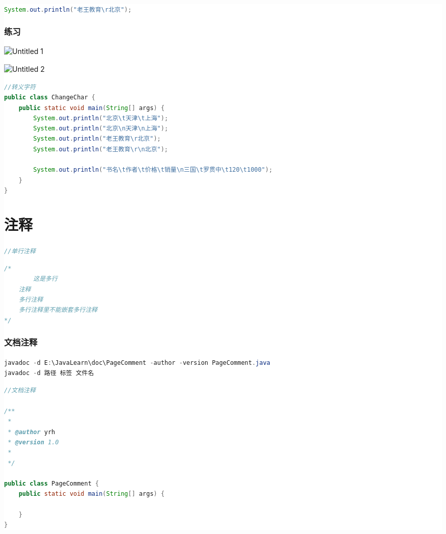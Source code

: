```java
System.out.println("老王教育\r北京");
```

### 练习

![Untitled 1]({{site.baseurl}}/img/in-post/2025-03-02/Untitled1.png)

![Untitled 2]({{site.baseurl}}/img/in-post/2025-03-02/Untitled2.png)

```java
//转义字符
public class ChangeChar {
	public static void main(String[] args) {
		System.out.println("北京\t天津\t上海");
		System.out.println("北京\n天津\n上海");
		System.out.println("老王教育\r北京");
		System.out.println("老王教育\r\n北京");

		System.out.println("书名\t作者\t价格\t销量\n三国\t罗贯中\t120\t1000");
	}
}
```

# 注释

```java
//单行注释
```

```java
/*  
		这是多行
    注释
    多行注释
    多行注释里不能嵌套多行注释
*/
```

### 文档注释

```powershell
javadoc -d E:\JavaLearn\doc\PageComment -author -version PageComment.java
javadoc -d 路径 标签 文件名
```

```java
//文档注释

/**
 * 
 * @author yrh
 * @version 1.0
 * 
 */ 

public class PageComment {
	public static void main(String[] args) {

	}
}
```
